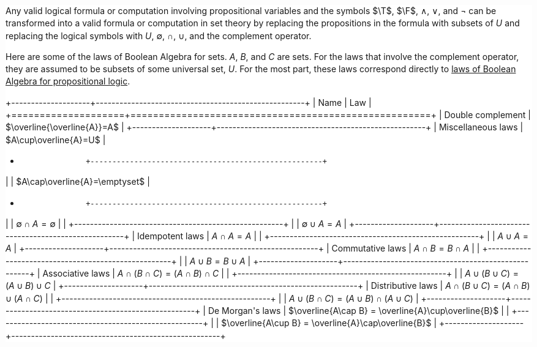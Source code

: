 Any valid logical formula or computation involving
propositional variables and the symbols $\T$, $\F$, $\land$, $\lor$,
and $\lnot$ can be transformed into a valid formula or computation in
set theory by replacing the propositions in the formula with subsets of $U$ and
replacing the logical symbols with $U$, $\emptyset$, $\cap$, $\cup$, and the
complement operator. 

Here are some of the laws of Boolean Algebra for sets. $A$, $B$, and $C$ are
sets. For the laws that involve the complement operator, 
they are assumed to be subsets of some universal set, $U$.
For the most part, these laws correspond directly to [laws
of Boolean Algebra for propositional logic](./boolean#laws).

+--------------------+-----------------------------------------------------+
| Name               | Law                                                 |
+====================+=====================================================+
| Double complement  | $\overline{\overline{A}}=A$                         |
+--------------------+-----------------------------------------------------+
| Miscellaneous laws | $A\cup\overline{A}=U$                               |
+                    +-----------------------------------------------------+
|                    | $A\cap\overline{A}=\emptyset$                       |
+                    +-----------------------------------------------------+
|                    | $\emptyset\cap A=\emptyset$                         |
|                    +-----------------------------------------------------+
|                    | $\emptyset\cup A=A$                                 |
+--------------------+-----------------------------------------------------+
| Idempotent laws    | $A\cap A= A$                                        |
|                    +-----------------------------------------------------+
|                    | $A\cup A= A$                                        |
+--------------------+-----------------------------------------------------+
| Commutative laws   | $A\cap B = B\cap A$                                 |
|                    +-----------------------------------------------------+
|                    | $A\cup B=B\cup A$                                   |
+--------------------+-----------------------------------------------------+
| Associative laws   | $A\cap (B\cap C) = (A\cap B)\cap C$                 |
|                    +-----------------------------------------------------+
|                    | $A\cup (B\cup C) = (A\cup B)\cup C$                 |
+--------------------+-----------------------------------------------------+
| Distributive laws  | $A\cap(B\cup C) = (A\cap B)\cup (A\cap C)$          |
|                    +-----------------------------------------------------+
|                    | $A\cup (B\cap C) = (A\cup B)\cap (A\cup C)$         |
+--------------------+-----------------------------------------------------+
| De Morgan's laws   | $\overline{A\cap B} = \overline{A}\cup\overline{B}$ |
|                    +-----------------------------------------------------+
|                    | $\overline{A\cup B} = \overline{A}\cap\overline{B}$ |
+--------------------+-----------------------------------------------------+
